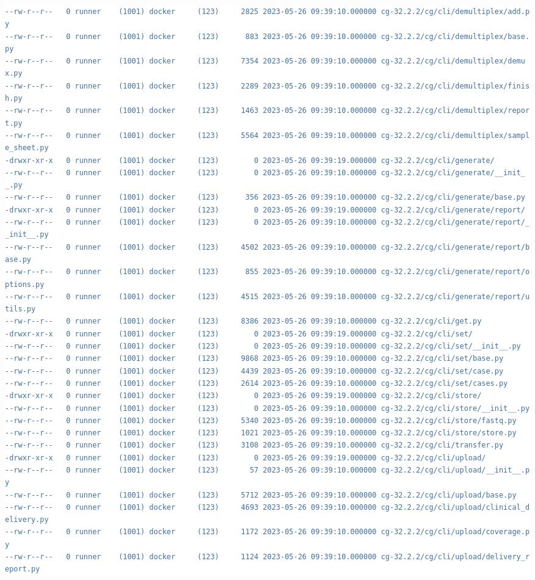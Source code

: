 ```diff
--rw-r--r--   0 runner    (1001) docker     (123)     2825 2023-05-26 09:39:10.000000 cg-32.2.2/cg/cli/demultiplex/add.py
--rw-r--r--   0 runner    (1001) docker     (123)      883 2023-05-26 09:39:10.000000 cg-32.2.2/cg/cli/demultiplex/base.py
--rw-r--r--   0 runner    (1001) docker     (123)     7354 2023-05-26 09:39:10.000000 cg-32.2.2/cg/cli/demultiplex/demux.py
--rw-r--r--   0 runner    (1001) docker     (123)     2289 2023-05-26 09:39:10.000000 cg-32.2.2/cg/cli/demultiplex/finish.py
--rw-r--r--   0 runner    (1001) docker     (123)     1463 2023-05-26 09:39:10.000000 cg-32.2.2/cg/cli/demultiplex/report.py
--rw-r--r--   0 runner    (1001) docker     (123)     5564 2023-05-26 09:39:10.000000 cg-32.2.2/cg/cli/demultiplex/sample_sheet.py
-drwxr-xr-x   0 runner    (1001) docker     (123)        0 2023-05-26 09:39:19.000000 cg-32.2.2/cg/cli/generate/
--rw-r--r--   0 runner    (1001) docker     (123)        0 2023-05-26 09:39:10.000000 cg-32.2.2/cg/cli/generate/__init__.py
--rw-r--r--   0 runner    (1001) docker     (123)      356 2023-05-26 09:39:10.000000 cg-32.2.2/cg/cli/generate/base.py
-drwxr-xr-x   0 runner    (1001) docker     (123)        0 2023-05-26 09:39:19.000000 cg-32.2.2/cg/cli/generate/report/
--rw-r--r--   0 runner    (1001) docker     (123)        0 2023-05-26 09:39:10.000000 cg-32.2.2/cg/cli/generate/report/__init__.py
--rw-r--r--   0 runner    (1001) docker     (123)     4502 2023-05-26 09:39:10.000000 cg-32.2.2/cg/cli/generate/report/base.py
--rw-r--r--   0 runner    (1001) docker     (123)      855 2023-05-26 09:39:10.000000 cg-32.2.2/cg/cli/generate/report/options.py
--rw-r--r--   0 runner    (1001) docker     (123)     4515 2023-05-26 09:39:10.000000 cg-32.2.2/cg/cli/generate/report/utils.py
--rw-r--r--   0 runner    (1001) docker     (123)     8386 2023-05-26 09:39:10.000000 cg-32.2.2/cg/cli/get.py
-drwxr-xr-x   0 runner    (1001) docker     (123)        0 2023-05-26 09:39:19.000000 cg-32.2.2/cg/cli/set/
--rw-r--r--   0 runner    (1001) docker     (123)        0 2023-05-26 09:39:10.000000 cg-32.2.2/cg/cli/set/__init__.py
--rw-r--r--   0 runner    (1001) docker     (123)     9868 2023-05-26 09:39:10.000000 cg-32.2.2/cg/cli/set/base.py
--rw-r--r--   0 runner    (1001) docker     (123)     4439 2023-05-26 09:39:10.000000 cg-32.2.2/cg/cli/set/case.py
--rw-r--r--   0 runner    (1001) docker     (123)     2614 2023-05-26 09:39:10.000000 cg-32.2.2/cg/cli/set/cases.py
-drwxr-xr-x   0 runner    (1001) docker     (123)        0 2023-05-26 09:39:19.000000 cg-32.2.2/cg/cli/store/
--rw-r--r--   0 runner    (1001) docker     (123)        0 2023-05-26 09:39:10.000000 cg-32.2.2/cg/cli/store/__init__.py
--rw-r--r--   0 runner    (1001) docker     (123)     5340 2023-05-26 09:39:10.000000 cg-32.2.2/cg/cli/store/fastq.py
--rw-r--r--   0 runner    (1001) docker     (123)     1021 2023-05-26 09:39:10.000000 cg-32.2.2/cg/cli/store/store.py
--rw-r--r--   0 runner    (1001) docker     (123)     3108 2023-05-26 09:39:10.000000 cg-32.2.2/cg/cli/transfer.py
-drwxr-xr-x   0 runner    (1001) docker     (123)        0 2023-05-26 09:39:19.000000 cg-32.2.2/cg/cli/upload/
--rw-r--r--   0 runner    (1001) docker     (123)       57 2023-05-26 09:39:10.000000 cg-32.2.2/cg/cli/upload/__init__.py
--rw-r--r--   0 runner    (1001) docker     (123)     5712 2023-05-26 09:39:10.000000 cg-32.2.2/cg/cli/upload/base.py
--rw-r--r--   0 runner    (1001) docker     (123)     4693 2023-05-26 09:39:10.000000 cg-32.2.2/cg/cli/upload/clinical_delivery.py
--rw-r--r--   0 runner    (1001) docker     (123)     1172 2023-05-26 09:39:10.000000 cg-32.2.2/cg/cli/upload/coverage.py
--rw-r--r--   0 runner    (1001) docker     (123)     1124 2023-05-26 09:39:10.000000 cg-32.2.2/cg/cli/upload/delivery_report.py
```